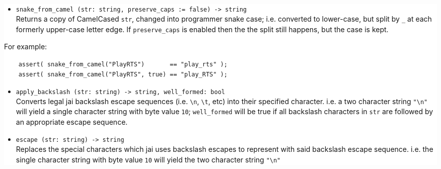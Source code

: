 
* `snake_from_camel (str: string, preserve_caps := false) -> string`<br>
Returns a copy of CamelCased `str`, changed into programmer snake case; i.e. converted to lower-case, but split by `_` at each formerly upper-case letter edge.  If `preserve_caps` is enabled then the the split still happens, but the case is kept.

For example:
```jai
    assert( snake_from_camel("PlayRTS")       == "play_rts" );
    assert( snake_from_camel("PlayRTS", true) == "play_RTS" );
```


* `apply_backslash (str: string) -> string, well_formed: bool`<br>
Converts legal jai backslash escape sequences (i.e. `\n`, `\t`, etc) into their specified character. i.e. a two character string `"\n"` will yield a single character string with byte value `10`;
`well_formed` will be true if all backslash characters in `str` are followed by an appropriate escape sequence.


* `escape (str: string) -> string`<br>
Replaces the special characters which jai uses backslash escapes to represent with said backslash escape sequence. i.e. the single character string with byte value `10` will yield the two character string `"\n"`
